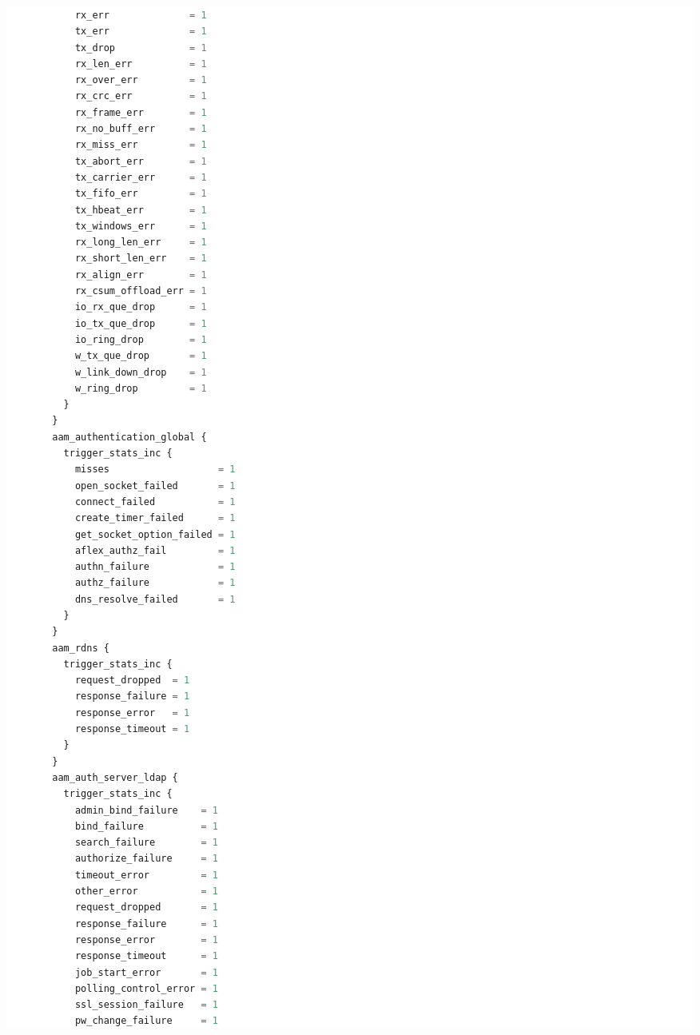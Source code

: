 ```terraform
            rx_err              = 1
            tx_err              = 1
            tx_drop             = 1
            rx_len_err          = 1
            rx_over_err         = 1
            rx_crc_err          = 1
            rx_frame_err        = 1
            rx_no_buff_err      = 1
            rx_miss_err         = 1
            tx_abort_err        = 1
            tx_carrier_err      = 1
            tx_fifo_err         = 1
            tx_hbeat_err        = 1
            tx_windows_err      = 1
            rx_long_len_err     = 1
            rx_short_len_err    = 1
            rx_align_err        = 1
            rx_csum_offload_err = 1
            io_rx_que_drop      = 1
            io_tx_que_drop      = 1
            io_ring_drop        = 1
            w_tx_que_drop       = 1
            w_link_down_drop    = 1
            w_ring_drop         = 1
          }
        }
        aam_authentication_global {
          trigger_stats_inc {
            misses                   = 1
            open_socket_failed       = 1
            connect_failed           = 1
            create_timer_failed      = 1
            get_socket_option_failed = 1
            aflex_authz_fail         = 1
            authn_failure            = 1
            authz_failure            = 1
            dns_resolve_failed       = 1
          }
        }
        aam_rdns {
          trigger_stats_inc {
            request_dropped  = 1
            response_failure = 1
            response_error   = 1
            response_timeout = 1
          }
        }
        aam_auth_server_ldap {
          trigger_stats_inc {
            admin_bind_failure    = 1
            bind_failure          = 1
            search_failure        = 1
            authorize_failure     = 1
            timeout_error         = 1
            other_error           = 1
            request_dropped       = 1
            response_failure      = 1
            response_error        = 1
            response_timeout      = 1
            job_start_error       = 1
            polling_control_error = 1
            ssl_session_failure   = 1
            pw_change_failure     = 1
```